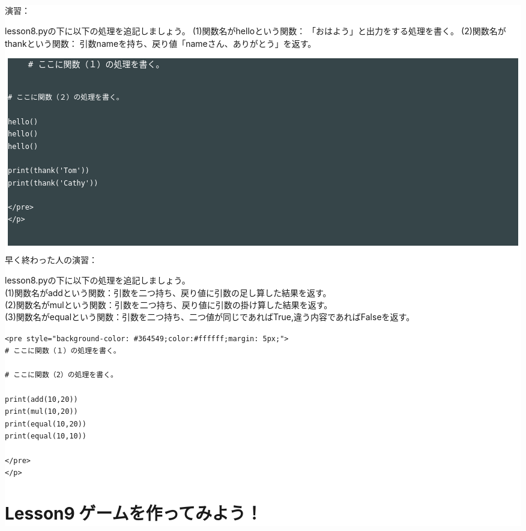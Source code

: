 
<div class="enshu">
    <p class="enshu-title">演習：</p>
    <p class="enshu-q">
    lesson8.pyの下に以下の処理を追記しましょう。
    (1)関数名がhelloという関数：
      「おはよう」と出力をする処理を書く。
    (2)関数名がthankという関数：
       引数nameを持ち、戻り値「nameさん、ありがとう」を返す。
    <pre style="background-color: #364549;color:#ffffff;margin: 5px;">
    # ここに関数（１）の処理を書く。

    # ここに関数（２）の処理を書く。

    hello()
    hello()
    hello()

    print(thank('Tom'))
    print(thank('Cathy'))

    </pre>
    </p>
</div>


<div class="enshu">
    <p class="enshu-title-next">早く終わった人の演習：</p>
    <p class="enshu-q">
    lesson8.pyの下に以下の処理を追記しましょう。<br/>
    (1)関数名がaddという関数：引数を二つ持ち、戻り値に引数の足し算した結果を返す。<br/>
    (2)関数名がmulという関数：引数を二つ持ち、戻り値に引数の掛け算した結果を返す。<br/>
    (3)関数名がequalという関数：引数を二つ持ち、二つ値が同じであればTrue,違う内容であればFalseを返す。<br/>

    <pre style="background-color: #364549;color:#ffffff;margin: 5px;">
    # ここに関数（１）の処理を書く。

    # ここに関数（2）の処理を書く。

    print(add(10,20))
    print(mul(10,20))
    print(equal(10,20))
    print(equal(10,10))

    </pre>
    </p>
</div>



# Lesson9 ゲームを作ってみよう！
